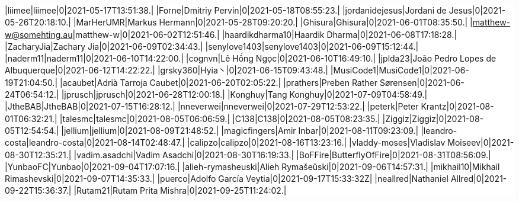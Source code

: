 |liimee|liimee|0|2021-05-17T13:51:38.|
|Forne|Dmitriy Pervin|0|2021-05-18T08:55:23.|
|jordanidejesus|Jordani de Jesus|0|2021-05-26T20:18:10.|
|MarHerUMR|Markus Hermann|0|2021-05-28T09:20:20.|
|Ghisura|Ghisura|0|2021-06-01T08:35:50.|
|matthew-w@somehting.au|matthew-w|0|2021-06-02T12:51:46.|
|haardikdharma10|Haardik Dharma|0|2021-06-08T17:18:28.|
|ZacharyJia|Zachary Jia|0|2021-06-09T02:34:43.|
|senylove1403|senylove1403|0|2021-06-09T15:12:44.|
|naderm11|naderm11|0|2021-06-10T14:22:00.|
|cognvn|Lê Hồng Ngọc|0|2021-06-10T16:49:10.|
|jplda23|João Pedro Lopes de Albuquerque|0|2021-06-12T14:22:22.|
|grsky360|Hyia丶|0|2021-06-15T09:43:48.|
|MusiCode1|MusiCode1|0|2021-06-19T21:04:50.|
|acaubet|Adrià Tarroja Caubet|0|2021-06-20T02:05:22.|
|prathers|Preben Rather Sørensen|0|2021-06-24T06:54:12.|
|jprusch|jprusch|0|2021-06-28T12:00:18.|
|Konghuy|Tang Konghuy|0|2021-07-09T04:58:49.|
|JtheBAB|JtheBAB|0|2021-07-15T16:28:12.|
|nneverwei|nneverwei|0|2021-07-29T12:53:22.|
|peterk|Peter Krantz|0|2021-08-01T06:32:21.|
|talesmc|talesmc|0|2021-08-05T06:06:59.|
|C138|C138|0|2021-08-05T08:23:35.|
|Ziggiz|Ziggiz|0|2021-08-05T12:54:54.|
|jellium|jellium|0|2021-08-09T21:48:52.|
|magicfingers|Amir Inbar|0|2021-08-11T09:23:09.|
|leandro-costa|leandro-costa|0|2021-08-14T02:48:47.|
|calipzo|calipzo|0|2021-08-16T13:23:16.|
|vladdy-moses|Vladislav Moiseev|0|2021-08-30T12:35:21.|
|vadim.asadchi|Vadim Asadchi|0|2021-08-30T16:19:33.|
|BoFFire|ButterflyOfFire|0|2021-08-31T08:56:09.|
|YunbaoFC|Yunbao|0|2021-09-04T17:07:16.|
|alieh-rymasheuski|Alieh Rymašeŭski|0|2021-09-06T14:57:31.|
|mikhail10|Mikhail Rimashevski|0|2021-09-07T14:35:33.|
|puerco|Adolfo García Veytia|0|2021-09-17T15:33:32Z|
|neallred|Nathaniel Allred|0|2021-09-22T15:36:37.|
|Rutam21|Rutam Prita Mishra|0|2021-09-25T11:24:02.|